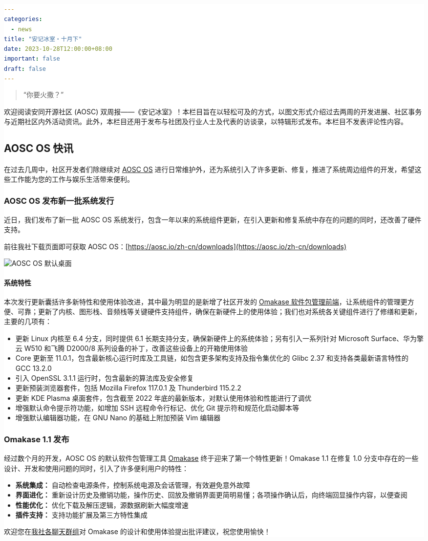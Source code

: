```yaml
---
categories:
  - news
title: "安记冰室・十月下"
date: 2023-10-28T12:00:00+08:00
important: false
draft: false
---
```


> “你要火撒？”

欢迎阅读安同开源社区 (AOSC) 双周报——《安记冰室》！本栏目旨在以轻松可及的方式，以图文形式介绍过去两周的开发进展、社区事务与近期社区内外活动资讯。此外，本栏目还用于发布与社团及行业人士及代表的访谈录，以特辑形式发布。本栏目不发表评论性内容。

AOSC OS 快讯
------------

在过去几周中，社区开发者们除继续对 [AOSC OS](https://aosc.io/zh-cn/downloads/) 进行日常维护外，还为系统引入了许多更新、修复，推进了系统周边组件的开发，希望这些工作能为您的工作与娱乐生活带来便利。

### AOSC OS 发布新一批系统发行

近日，我们发布了新一批 AOSC OS 系统发行，包含一年以来的系统组件更新，在引入更新和修复系统中存在的问题的同时，还改善了硬件支持。

前往我社下载页面即可获取 AOSC OS：[https://aosc.io/zh-cn/downloads](https://aosc.io/zh-cn/downloads)

![AOSC OS 默认桌面](https://raw.githubusercontent.com/AOSC-Dev/newsroom/master/coffee-break/20231028/imgs/desktop.zh_CN.png)

#### 系统特性

本次发行更新囊括许多新特性和使用体验改进，其中最为明显的是新增了社区开发的 [Omakase 软件包管理前端](https://github.com/AOSC-Dev/oma)，让系统组件的管理更方便、可靠；更新了内核、图形栈、音频栈等关键硬件支持组件，确保在新硬件上的使用体验；我们也对系统各关键组件进行了修缮和更新，主要的几项有：

- 更新 Linux 内核至 6.4 分支，同时提供 6.1 长期支持分支，确保新硬件上的系统体验；另有引入一系列针对 Microsoft Surface、华为擎云 W510 和飞腾 D2000/8 系列设备的补丁，改善这些设备上的开箱使用体验
- Core 更新至 11.0.1，包含最新核心运行时库及工具链，如包含更多架构支持及指令集优化的 Glibc 2.37 和支持各类最新语言特性的 GCC 13.2.0
- 引入 OpenSSL 3.1.1 运行时，包含最新的算法库及安全修复
- 更新预装浏览器套件，包括 Mozilla Firefox 117.0.1 及 Thunderbird 115.2.2
- 更新 KDE Plasma 桌面套件，包含截至 2022 年底的最新版本，对默认使用体验和性能进行了调优
- 增强默认命令提示符功能，如增加 SSH 远程命令行标记、优化 Git 提示符和规范化启动脚本等
- 增强默认编辑器功能，在 GNU Nano 的基础上附加预装 Vim 编辑器

### Omakase 1.1 发布

经过数个月的开发，AOSC OS 的默认软件包管理工具 [Omakase](https://github.com/AOSC-Dev/oma) 终于迎来了第一个特性更新！Omakase 1.1 在修复 1.0 分支中存在的一些设计、开发和使用问题的同时，引入了许多便利用户的特性：

- **系统集成：** 自动检查电源条件，控制系统电源及会话管理，有效避免意外故障
- **界面进化：** 重新设计历史及撤销功能，操作历史、回放及撤销界面更简明易懂；各项操作确认后，向终端回显操作内容，以便查阅
- **性能优化：** 优化下载及解压逻辑，源数据刷新大幅度增速
- **插件支持：** 支持功能扩展及第三方特性集成

欢迎您在[我社各聊天群组](#一起吹水)对 Omakase 的设计和使用体验提出批评建议，祝您使用愉快！
